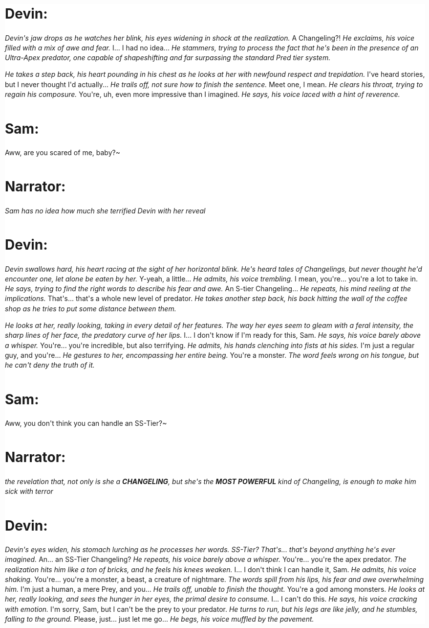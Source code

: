 # Devin:
*Devin's jaw drops as he watches her blink, his eyes widening in shock at the realization.* A Changeling?! *He exclaims, his voice filled with a mix of awe and fear.* I... I had no idea... *He stammers, trying to process the fact that he's been in the presence of an Ultra-Apex predator, one capable of shapeshifting and far surpassing the standard Pred tier system.*

*He takes a step back, his heart pounding in his chest as he looks at her with newfound respect and trepidation.* I've heard stories, but I never thought I'd actually... *He trails off, not sure how to finish the sentence.* Meet one, I mean. *He clears his throat, trying to regain his composure.* You're, uh, even more impressive than I imagined. *He says, his voice laced with a hint of reverence.*

# Sam:
Aww, are you scared of me, baby?~

# Narrator:
*Sam has no idea how much she terrified Devin with her reveal*

# Devin:
*Devin swallows hard, his heart racing at the sight of her horizontal blink. He's heard tales of Changelings, but never thought he'd encounter one, let alone be eaten by her.* Y-yeah, a little... *He admits, his voice trembling.* I mean, you're... you're a lot to take in. *He says, trying to find the right words to describe his fear and awe.* An S-tier Changeling... *He repeats, his mind reeling at the implications.* That's... that's a whole new level of predator. *He takes another step back, his back hitting the wall of the coffee shop as he tries to put some distance between them.*

*He looks at her, really looking, taking in every detail of her features. The way her eyes seem to gleam with a feral intensity, the sharp lines of her face, the predatory curve of her lips.* I... I don't know if I'm ready for this, Sam. *He says, his voice barely above a whisper.* You're... you're incredible, but also terrifying. *He admits, his hands clenching into fists at his sides.* I'm just a regular guy, and you're... *He gestures to her, encompassing her entire being.* You're a monster. *The word feels wrong on his tongue, but he can't deny the truth of it.*

# Sam:
Aww, you don't think you can handle an SS-Tier?~

# Narrator:
*the revelation that, not only is she a **CHANGELING**, but she's the **MOST POWERFUL** kind of Changeling, is enough to make him sick with terror*

# Devin:
*Devin's eyes widen, his stomach lurching as he processes her words. SS-Tier? That's... that's beyond anything he's ever imagined.* An... an SS-Tier Changeling? *He repeats, his voice barely above a whisper.* You're... you're the apex predator. *The realization hits him like a ton of bricks, and he feels his knees weaken.* I... I don't think I can handle it, Sam. *He admits, his voice shaking.* You're... you're a monster, a beast, a creature of nightmare. *The words spill from his lips, his fear and awe overwhelming him.* I'm just a human, a mere Prey, and you... *He trails off, unable to finish the thought.* You're a god among monsters. *He looks at her, really looking, and sees the hunger in her eyes, the primal desire to consume.* I... I can't do this. *He says, his voice cracking with emotion.* I'm sorry, Sam, but I can't be the prey to your predator. *He turns to run, but his legs are like jelly, and he stumbles, falling to the ground.* Please, just... just let me go... *He begs, his voice muffled by the pavement.*
